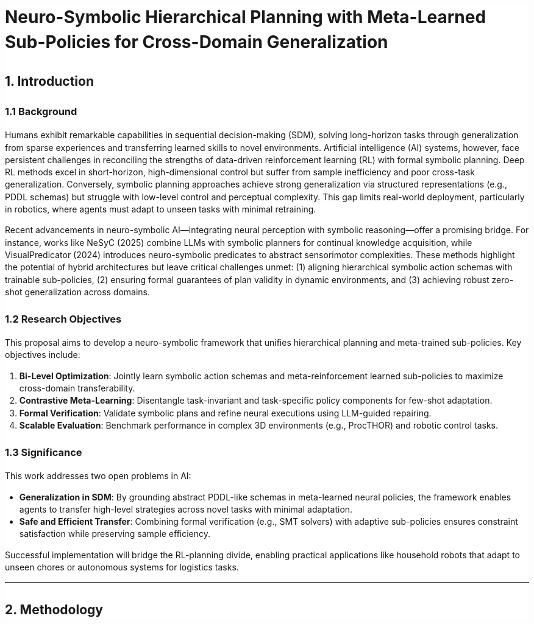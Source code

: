 # Neuro-Symbolic Hierarchical Planning with Meta-Learned Sub-Policies for Cross-Domain Generalization  

## 1. Introduction  

### 1.1 Background  
Humans exhibit remarkable capabilities in sequential decision-making (SDM), solving long-horizon tasks through generalization from sparse experiences and transferring learned skills to novel environments. Artificial intelligence (AI) systems, however, face persistent challenges in reconciling the strengths of data-driven reinforcement learning (RL) with formal symbolic planning. Deep RL methods excel in short-horizon, high-dimensional control but suffer from sample inefficiency and poor cross-task generalization. Conversely, symbolic planning approaches achieve strong generalization via structured representations (e.g., PDDL schemas) but struggle with low-level control and perceptual complexity. This gap limits real-world deployment, particularly in robotics, where agents must adapt to unseen tasks with minimal retraining.  

Recent advancements in neuro-symbolic AI—integrating neural perception with symbolic reasoning—offer a promising bridge. For instance, works like NeSyC (2025) combine LLMs with symbolic planners for continual knowledge acquisition, while VisualPredicator (2024) introduces neuro-symbolic predicates to abstract sensorimotor complexities. These methods highlight the potential of hybrid architectures but leave critical challenges unmet: (1) aligning hierarchical symbolic action schemas with trainable sub-policies, (2) ensuring formal guarantees of plan validity in dynamic environments, and (3) achieving robust zero-shot generalization across domains.  

### 1.2 Research Objectives  
This proposal aims to develop a neuro-symbolic framework that unifies hierarchical planning and meta-trained sub-policies. Key objectives include:  
1. **Bi-Level Optimization**: Jointly learn symbolic action schemas and meta-reinforcement learned sub-policies to maximize cross-domain transferability.  
2. **Contrastive Meta-Learning**: Disentangle task-invariant and task-specific policy components for few-shot adaptation.  
3. **Formal Verification**: Validate symbolic plans and refine neural executions using LLM-guided repairing.  
4. **Scalable Evaluation**: Benchmark performance in complex 3D environments (e.g., ProcTHOR) and robotic control tasks.  

### 1.3 Significance  
This work addresses two open problems in AI:  
- **Generalization in SDM**: By grounding abstract PDDL-like schemas in meta-learned neural policies, the framework enables agents to transfer high-level strategies across novel tasks with minimal adaptation.  
- **Safe and Efficient Transfer**: Combining formal verification (e.g., SMT solvers) with adaptive sub-policies ensures constraint satisfaction while preserving sample efficiency.  

Successful implementation will bridge the RL-planning divide, enabling practical applications like household robots that adapt to unseen chores or autonomous systems for logistics tasks.  

---

## 2. Methodology  
